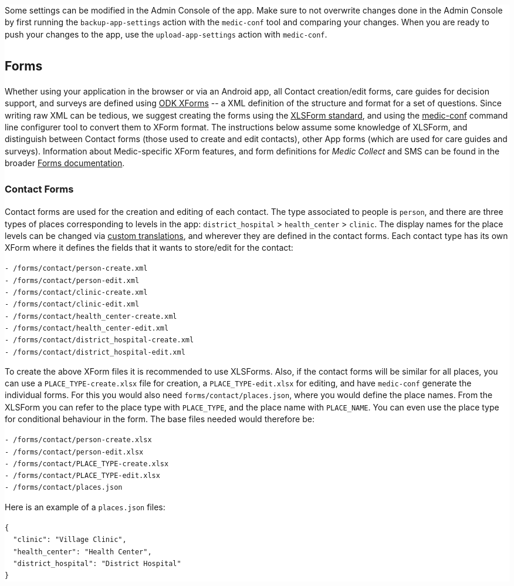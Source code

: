 Some settings can be modified in the Admin Console of the app. Make sure to not overwrite changes done in the Admin Console by first running the `backup-app-settings` action with the `medic-conf` tool and comparing your changes. When you are ready to push your changes to the app, use the `upload-app-settings` action with `medic-conf`. 

## Forms
Whether using your application in the browser or via an Android app, all Contact creation/edit forms, care guides for decision support, and surveys are defined using [ODK XForms](https://opendatakit.github.io/xforms-spec/) -- a XML definition of the structure and format for a set of questions. Since writing raw XML can be tedious, we suggest creating the forms using the [XLSForm standard](http://xlsform.org/), and using the [medic-conf](https://github.com/medic/medic-conf) command line configurer tool to convert them to XForm format. The instructions below assume some knowledge of XLSForm, and distinguish between Contact forms (those used to create and edit contacts), other App forms (which are used for care guides and surveys). Information about Medic-specific XForm features, and form definitions for _Medic Collect_ and SMS can be found in the broader [Forms documentation](forms.md).

### Contact Forms

Contact forms are used for the creation and editing of each contact. The type associated to people is `person`, and there are three types of places corresponding to levels in the app: `district_hospital` > `health_center` > `clinic`. The display names for the place levels can be changed via [custom translations](#localization), and wherever they are defined in the contact forms. Each contact type has its own XForm where it defines the fields that it wants to store/edit for the contact:

    - /forms/contact/person-create.xml
    - /forms/contact/person-edit.xml
    - /forms/contact/clinic-create.xml
    - /forms/contact/clinic-edit.xml
    - /forms/contact/health_center-create.xml
    - /forms/contact/health_center-edit.xml
    - /forms/contact/district_hospital-create.xml
    - /forms/contact/district_hospital-edit.xml
    
To create the above XForm files it is recommended to use XLSForms. Also, if the contact forms will be similar for all places, you can use a `PLACE_TYPE-create.xlsx` file for creation, a `PLACE_TYPE-edit.xlsx` for editing, and have `medic-conf` generate the individual forms. For this you would also need `forms/contact/places.json`, where you would define the place names. From the XLSForm you can refer to the place type with `PLACE_TYPE`, and the place name with `PLACE_NAME`. You can even use the place type for conditional behaviour in the form. The base files needed would therefore be:


    - /forms/contact/person-create.xlsx
    - /forms/contact/person-edit.xlsx
    - /forms/contact/PLACE_TYPE-create.xlsx
    - /forms/contact/PLACE_TYPE-edit.xlsx
    - /forms/contact/places.json

Here is an example of a `places.json` files: 

    {
      "clinic": "Village Clinic",
      "health_center": "Health Center",
      "district_hospital": "District Hospital"
    }
